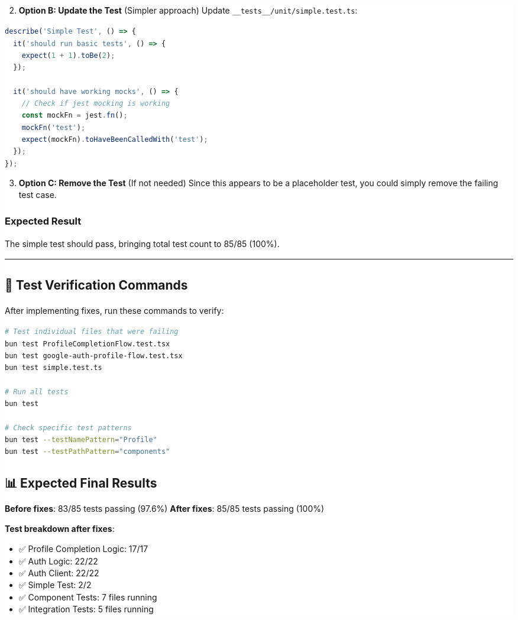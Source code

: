2. **Option B: Update the Test** (Simpler approach)
Update `__tests__/unit/simple.test.ts`:
```typescript
describe('Simple Test', () => {
  it('should run basic tests', () => {
    expect(1 + 1).toBe(2);
  });

  it('should have working mocks', () => {
    // Check if jest mocking is working
    const mockFn = jest.fn();
    mockFn('test');
    expect(mockFn).toHaveBeenCalledWith('test');
  });
});
```

3. **Option C: Remove the Test** (If not needed)
Since this appears to be a placeholder test, you could simply remove the failing test case.

### **Expected Result**
The simple test should pass, bringing total test count to 85/85 (100%).

---

## 🧪 Test Verification Commands

After implementing fixes, run these commands to verify:

```bash
# Test individual files that were failing
bun test ProfileCompletionFlow.test.tsx
bun test google-auth-profile-flow.test.tsx
bun test simple.test.ts

# Run all tests
bun test

# Check specific test patterns
bun test --testNamePattern="Profile"
bun test --testPathPattern="components"
```

## 📊 Expected Final Results

**Before fixes**: 83/85 tests passing (97.6%)
**After fixes**: 85/85 tests passing (100%)

**Test breakdown after fixes**:
- ✅ Profile Completion Logic: 17/17
- ✅ Auth Logic: 22/22  
- ✅ Auth Client: 22/22
- ✅ Simple Test: 2/2
- ✅ Component Tests: 7 files running
- ✅ Integration Tests: 5 files running
